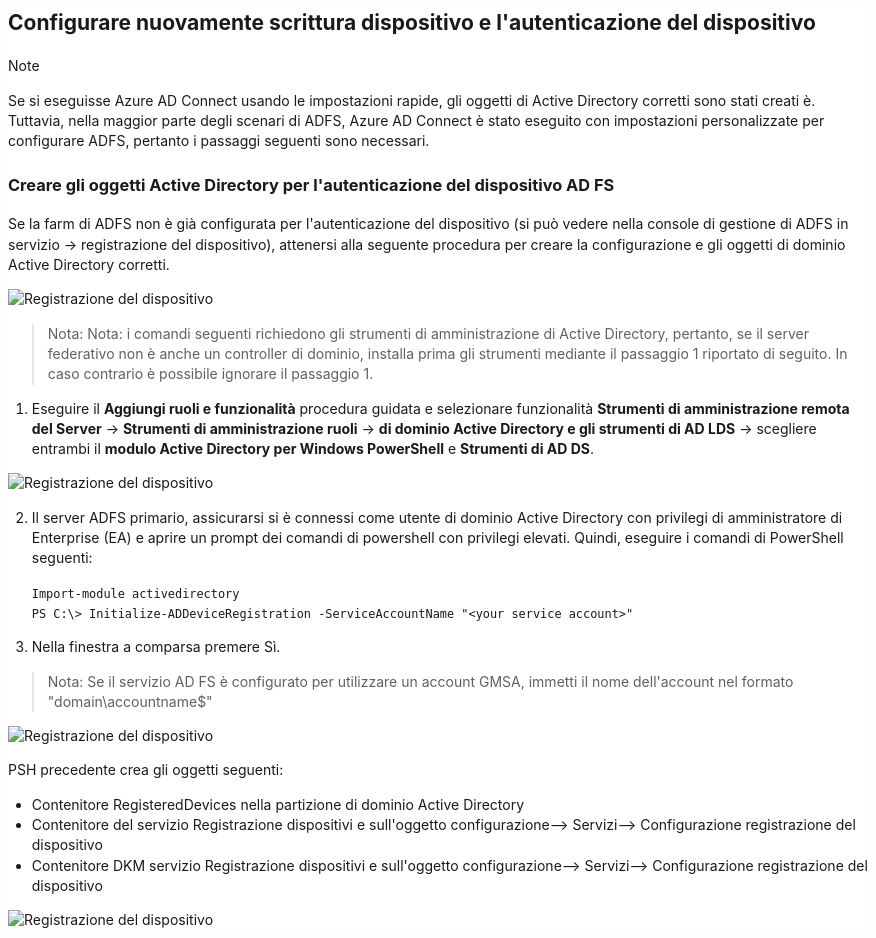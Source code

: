 ## <a name="configure-device-write-back-and-device-authentication"></a>Configurare nuovamente scrittura dispositivo e l'autenticazione del dispositivo  
> [!NOTE]
> Se si eseguisse Azure AD Connect usando le impostazioni rapide, gli oggetti di Active Directory corretti sono stati creati è.  Tuttavia, nella maggior parte degli scenari di ADFS, Azure AD Connect è stato eseguito con impostazioni personalizzate per configurare ADFS, pertanto i passaggi seguenti sono necessari.  

### <a name="create-ad-objects-for-ad-fs-device-authentication"></a>Creare gli oggetti Active Directory per l'autenticazione del dispositivo AD FS  
Se la farm di ADFS non è già configurata per l'autenticazione del dispositivo (si può vedere nella console di gestione di ADFS in servizio -> registrazione del dispositivo), attenersi alla seguente procedura per creare la configurazione e gli oggetti di dominio Active Directory corretti.  

![Registrazione del dispositivo](media/Configure-Device-Based-Conditional-Access-on-Premises/device1.png)

>Nota: Nota: i comandi seguenti richiedono gli strumenti di amministrazione di Active Directory, pertanto, se il server federativo non è anche un controller di dominio, installa prima gli strumenti mediante il passaggio 1 riportato di seguito.  In caso contrario è possibile ignorare il passaggio 1.  

1.  Eseguire il **Aggiungi ruoli e funzionalità** procedura guidata e selezionare funzionalità **Strumenti di amministrazione remota del Server** -> **Strumenti di amministrazione ruoli** -> **di dominio Active Directory e gli strumenti di AD LDS** -> scegliere entrambi il **modulo Active Directory per Windows PowerShell** e **Strumenti di AD DS**.

![Registrazione del dispositivo](media/Configure-Device-Based-Conditional-Access-on-Premises/device2.png)
  
2.  Il server ADFS primario, assicurarsi si è connessi come utente di dominio Active Directory con privilegi di amministratore di Enterprise (EA) e aprire un prompt dei comandi di powershell con privilegi elevati.  Quindi, eseguire i comandi di PowerShell seguenti:  
    
    `Import-module activedirectory`  
    `PS C:\> Initialize-ADDeviceRegistration -ServiceAccountName "<your service account>" ` 
3.  Nella finestra a comparsa premere Sì.

>Nota: Se il servizio AD FS è configurato per utilizzare un account GMSA, immetti il nome dell'account nel formato "domain\accountname$"

![Registrazione del dispositivo](media/Configure-Device-Based-Conditional-Access-on-Premises/device3.png)  

PSH precedente crea gli oggetti seguenti:  


- Contenitore RegisteredDevices nella partizione di dominio Active Directory  
- Contenitore del servizio Registrazione dispositivi e sull'oggetto configurazione--> Servizi--> Configurazione registrazione del dispositivo  
- Contenitore DKM servizio Registrazione dispositivi e sull'oggetto configurazione--> Servizi--> Configurazione registrazione del dispositivo  

![Registrazione del dispositivo](media/Configure-Device-Based-Conditional-Access-on-Premises/device4.png)  
